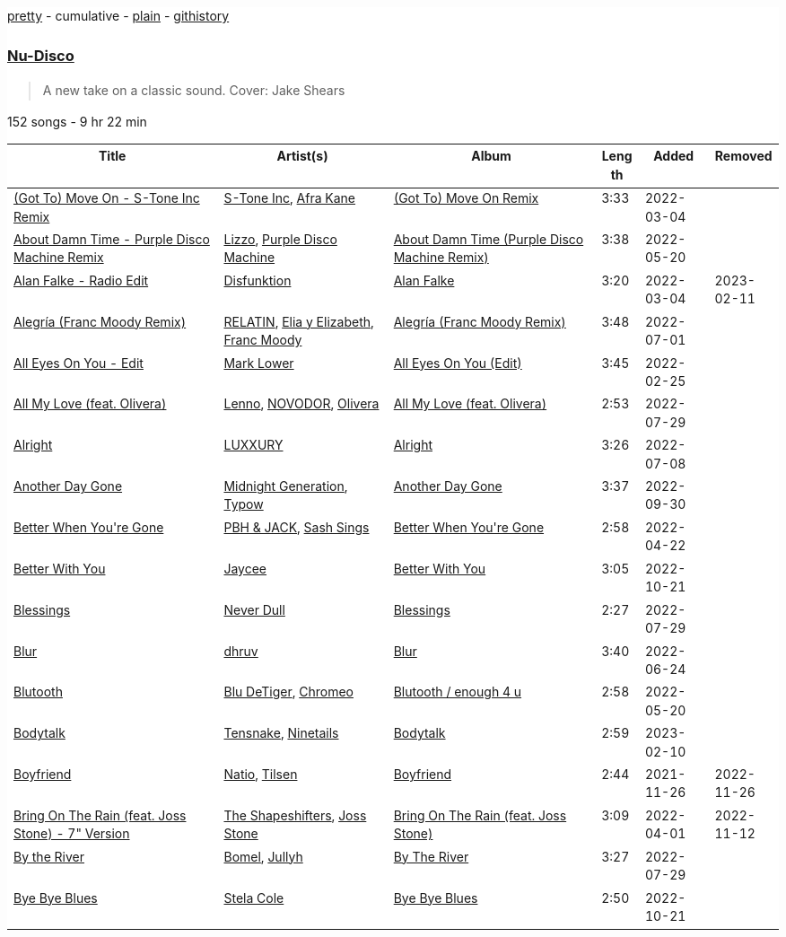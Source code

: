 [pretty](/playlists/pretty/37i9dQZF1DXattPCMpISJh.md) - cumulative - [plain](/playlists/plain/37i9dQZF1DXattPCMpISJh) - [githistory](https://github.githistory.xyz/mackorone/spotify-playlist-archive/blob/main/playlists/plain/37i9dQZF1DXattPCMpISJh)

### [Nu\-Disco](https://open.spotify.com/playlist/37i9dQZF1DXattPCMpISJh)

> A new take on a classic sound\. Cover: Jake Shears

152 songs - 9 hr 22 min

| Title | Artist(s) | Album | Length | Added | Removed |
|---|---|---|---|---|---|
| [\(Got To\) Move On \- S\-Tone Inc Remix](https://open.spotify.com/track/3Y4XjuDs2hmKDblYD05klz) | [S\-Tone Inc](https://open.spotify.com/artist/7MqGKGC1ckMmbYiVKOU0ZN), [Afra Kane](https://open.spotify.com/artist/1RhC0s2ubtgnMLr7UxwWwr) | [\(Got To\) Move On Remix](https://open.spotify.com/album/2VynCWSBHwUuClLHIL90Pv) | 3:33 | 2022-03-04 |  |
| [About Damn Time \- Purple Disco Machine Remix](https://open.spotify.com/track/4WIaDYUIlXsHi4yMF596aI) | [Lizzo](https://open.spotify.com/artist/56oDRnqbIiwx4mymNEv7dS), [Purple Disco Machine](https://open.spotify.com/artist/2WBJQGf1bT1kxuoqziH5g4) | [About Damn Time \(Purple Disco Machine Remix\)](https://open.spotify.com/album/5sJDNPqLeEUPnod5ovf5h6) | 3:38 | 2022-05-20 |  |
| [Alan Falke \- Radio Edit](https://open.spotify.com/track/4IdIIXJgYysUJjiDmmy9Bw) | [Disfunktion](https://open.spotify.com/artist/1sXOD5MDspxw6Me8zHyxYD) | [Alan Falke](https://open.spotify.com/album/4ienV82TE2GyrqyA8UZ3SX) | 3:20 | 2022-03-04 | 2023-02-11 |
| [Alegría \(Franc Moody Remix\)](https://open.spotify.com/track/4pXlg4wiARIhv0CHx0pFMd) | [RELATIN](https://open.spotify.com/artist/0t3hsCFzCFOP4Zev9DOIw8), [Elia y Elizabeth](https://open.spotify.com/artist/6R6PqKFwzVPIePSH8BCKvf), [Franc Moody](https://open.spotify.com/artist/10GT4yz8c6xjjnPGtGPI1l) | [Alegría \(Franc Moody Remix\)](https://open.spotify.com/album/2Txxw56PHJcWihrTHjFubI) | 3:48 | 2022-07-01 |  |
| [All Eyes On You \- Edit](https://open.spotify.com/track/0GY5zHmNNeJ78UWp8Q5MBC) | [Mark Lower](https://open.spotify.com/artist/5Hlywis1lsrKUDxoP0t4jL) | [All Eyes On You \(Edit\)](https://open.spotify.com/album/1iFA2vTlQEj9yCmp0z035C) | 3:45 | 2022-02-25 |  |
| [All My Love \(feat\. Olivera\)](https://open.spotify.com/track/4axALpFKrIPxwQRnYJ1Zmc) | [Lenno](https://open.spotify.com/artist/4IRw3ME1D0lYOyFyXAjDv7), [NOVODOR](https://open.spotify.com/artist/05Jkv3CdlsPA96MC8ZYLhY), [Olivera](https://open.spotify.com/artist/4iFfQpzvTJDhqmSi28EhYu) | [All My Love \(feat\. Olivera\)](https://open.spotify.com/album/4p875FDTzVTHQ3PGmxURJU) | 2:53 | 2022-07-29 |  |
| [Alright](https://open.spotify.com/track/7eesGl3Q4HJrPQ6j6DGob9) | [LUXXURY](https://open.spotify.com/artist/562q9ntuNSaVyt1bvPa77z) | [Alright](https://open.spotify.com/album/4orSRxzSk8phgNzUvXhR22) | 3:26 | 2022-07-08 |  |
| [Another Day Gone](https://open.spotify.com/track/1JZDE8ZhpxlWYy1r09vjDe) | [Midnight Generation](https://open.spotify.com/artist/4CKIGHCZRzNoiNDSaW5eaq), [Typow](https://open.spotify.com/artist/4F7aNmQtNzDhEDqpilDRrw) | [Another Day Gone](https://open.spotify.com/album/70aBKFu1NTqccXTHPVr682) | 3:37 | 2022-09-30 |  |
| [Better When You're Gone](https://open.spotify.com/track/2BoA9kgubZHEio7mK4EIxs) | [PBH & JACK](https://open.spotify.com/artist/5WzFz4sQSN1HgSZLmIgHBl), [Sash Sings](https://open.spotify.com/artist/2vN55dx634ecSvLDhXxF6N) | [Better When You're Gone](https://open.spotify.com/album/7vJ6q3MwQF2aj4Zbgq44gz) | 2:58 | 2022-04-22 |  |
| [Better With You](https://open.spotify.com/track/4g5SL9yCXRzAFyeTsI7kEu) | [Jaycee](https://open.spotify.com/artist/4WdCJv1slB2FtXiCbBz9tZ) | [Better With You](https://open.spotify.com/album/5DX7E2aoZ3AC1qUGv6ePaN) | 3:05 | 2022-10-21 |  |
| [Blessings](https://open.spotify.com/track/420lSvUacrPEbvkgz8q0zk) | [Never Dull](https://open.spotify.com/artist/2u3rmzZC0psTER2sDfUebm) | [Blessings](https://open.spotify.com/album/2nghY2vP2Muiv2moRoLdpf) | 2:27 | 2022-07-29 |  |
| [Blur](https://open.spotify.com/track/15IfeWfzxJtcKBgx6oDHvl) | [dhruv](https://open.spotify.com/artist/70NcAr4ZtA3FAqU16iQZSb) | [Blur](https://open.spotify.com/album/0oQLzvDrvXSwmUfXlnCwc8) | 3:40 | 2022-06-24 |  |
| [Blutooth](https://open.spotify.com/track/4mhHWZBaSyLeTeXrLp1xuK) | [Blu DeTiger](https://open.spotify.com/artist/5NyCIBCeU080ynEj33S4hC), [Chromeo](https://open.spotify.com/artist/2mV8aJphiSHYJf43DxL7Gt) | [Blutooth / enough 4 u](https://open.spotify.com/album/5fehd9MptgZcNgSLxAPBNN) | 2:58 | 2022-05-20 |  |
| [Bodytalk](https://open.spotify.com/track/3pwQ80lVQUEZ7LA9ErKhTh) | [Tensnake](https://open.spotify.com/artist/75nC6MXUalYZSOd7OfNkwq), [Ninetails](https://open.spotify.com/artist/6rhYa3MFqd5BLCRqtytA7q) | [Bodytalk](https://open.spotify.com/album/2X38HpZw3L5kXOq5DrwO2N) | 2:59 | 2023-02-10 |  |
| [Boyfriend](https://open.spotify.com/track/2WXOEBgNo7OkkJ6HMoMnIg) | [Natio](https://open.spotify.com/artist/1kPCI44Jh0btRRRHjouPSc), [Tilsen](https://open.spotify.com/artist/2RgfDvNnwJPMLSUu6H3kuq) | [Boyfriend](https://open.spotify.com/album/6HqP7UpBF5HRGwZZzOwJHU) | 2:44 | 2021-11-26 | 2022-11-26 |
| [Bring On The Rain \(feat\. Joss Stone\) \- 7" Version](https://open.spotify.com/track/4epSfucEoDLkUuYe1uU27b) | [The Shapeshifters](https://open.spotify.com/artist/60FV7KyxIH9FH1uq7u8inP), [Joss Stone](https://open.spotify.com/artist/7bvcQXJHkFiN1ppIN3q4fi) | [Bring On The Rain \(feat\. Joss Stone\)](https://open.spotify.com/album/25XlWNUBId69n12NQSzk7U) | 3:09 | 2022-04-01 | 2022-11-12 |
| [By the River](https://open.spotify.com/track/2ar9IljRFlIMT87P1j4Bkf) | [Bomel](https://open.spotify.com/artist/3Y2UFS2qa5dYTZ0CRKsPZ7), [Jullyh](https://open.spotify.com/artist/3SHhwCP9HUkfFLoXa2CTRD) | [By The River](https://open.spotify.com/album/1noFa2oAOfTNilEv8CMtzM) | 3:27 | 2022-07-29 |  |
| [Bye Bye Blues](https://open.spotify.com/track/1qYDuYKKMoAXvZBv1auEz2) | [Stela Cole](https://open.spotify.com/artist/1PlWf6idMAz65Luiq6aOY9) | [Bye Bye Blues](https://open.spotify.com/album/3AUPIddaKveMAAqY85pcEO) | 2:50 | 2022-10-21 |  |